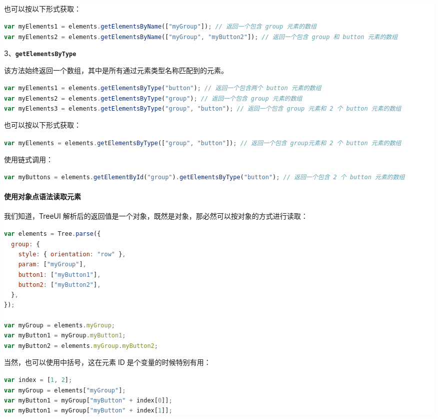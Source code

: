 也可以按以下形式获取：

```javascript
var myElements1 = elements.getElementsByName(["myGroup"]); // 返回一个包含 group 元素的数组
var myElements2 = elements.getElementsByName(["myGroup", "myButton2"]); // 返回一个包含 group 和 button 元素的数组
```

3、**`getElementsByType`**

该方法始终返回一个数组，其中是所有通过元素类型名称匹配到的元素。

```javascript
var myElements1 = elements.getElementsByType("button"); // 返回一个包含两个 button 元素的数组
var myElements2 = elements.getElementsByType("group"); // 返回一个包含 group 元素的数组
var myElements3 = elements.getElementsByType("group", "button"); // 返回一个包含 group 元素和 2 个 button 元素的数组
```

也可以按以下形式获取：

```javascript
var myElements = elements.getElementsByType(["group", "button"]); // 返回一个包含 group元素和 2 个 button 元素的数组
```

使用链式调用：

```javascript
var myButtons = elements.getElementById("group").getElementsByType("button"); // 返回一个包含 2 个 button 元素的数组
```

#### 使用对象点语法读取元素

我们知道，TreeUI 解析后的返回值是一个对象，既然是对象，那必然可以按对象的方式进行读取：

```javascript
var elements = Tree.parse({
  group: {
    style: { orientation: "row" },
    param: ["myGroup"],
    button1: ["myButton1"],
    button2: ["myButton2"],
  },
});

var myGroup = elements.myGroup;
var myButton1 = myGroup.myButton1;
var myButton2 = elements.myGroup.myButton2;
```

当然，也可以使用中括号，这在元素 ID 是个变量的时候特别有用：

```javascript
var index = [1, 2];
var myGroup = elements["myGroup"];
var myButton1 = myGroup["myButton" + index[0]];
var myButton1 = myGroup["myButton" + index[1]];
```
